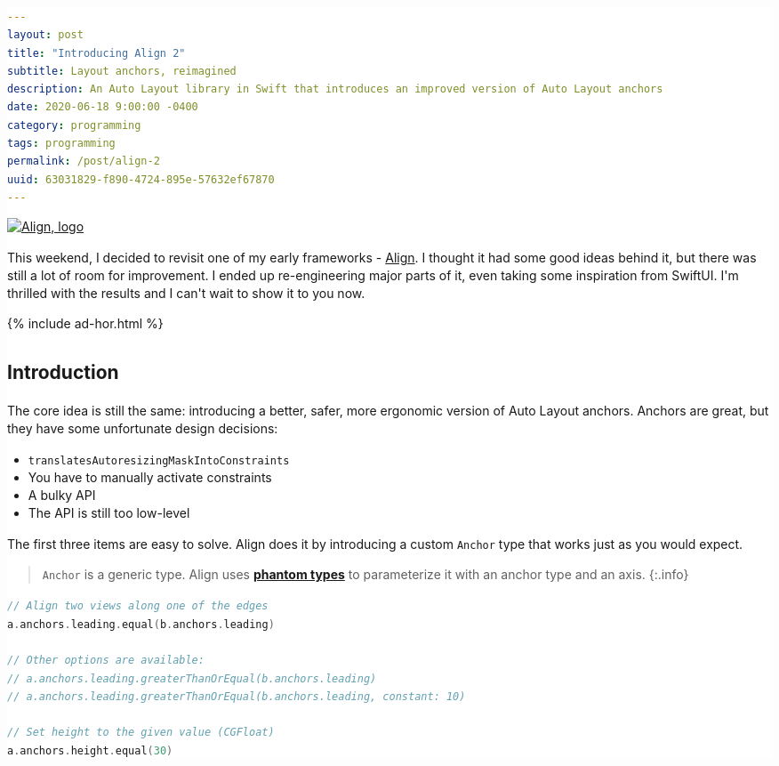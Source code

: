 ```yaml
---
layout: post
title: "Introducing Align 2"
subtitle: Layout anchors, reimagined
description: An Auto Layout library in Swift that introduces an improved version of Auto Layout anchors
date: 2020-06-18 9:00:00 -0400
category: programming
tags: programming
permalink: /post/align-2
uuid: 63031829-f890-4724-895e-57632ef67870
---
```


<a href="https://github.com/kean/Align">
<img alt="Align, logo" class="Screenshot Any-responsiveCard" src="/images/posts/align_logo.png">
</a>

This weekend, I decided to revisit one of my early frameworks - [Align](https://github.com/kean/Align). I thought it had some good ideas behind it, but there was still a lot of room for improvement. I ended up re-engineering major parts of it, even taking some inspiration from SwiftUI. I'm thrilled with the results and I can't wait to show it to you now.

{% include ad-hor.html %}

## Introduction

The core idea is still the same: introducing a better, safer, more ergonomic version of Auto Layout anchors. Anchors are great, but they have some unfortunate design decisions:

- `translatesAutoresizingMaskIntoConstraints`
- You have to manually activate constraints
- A bulky API
- The API is still too low-level

The first three items are easy to solve. Align does it by introducing a custom `Anchor` type that works just as you would expect.

> `Anchor` is a generic type. Align uses [**phantom types**](/post/phantom-types) to parameterize it with an anchor type and an axis.
{:.info}

```swift
// Align two views along one of the edges
a.anchors.leading.equal(b.anchors.leading)

// Other options are available:
// a.anchors.leading.greaterThanOrEqual(b.anchors.leading)
// a.anchors.leading.greaterThanOrEqual(b.anchors.leading, constant: 10)

// Set height to the given value (CGFloat)
a.anchors.height.equal(30)
```
